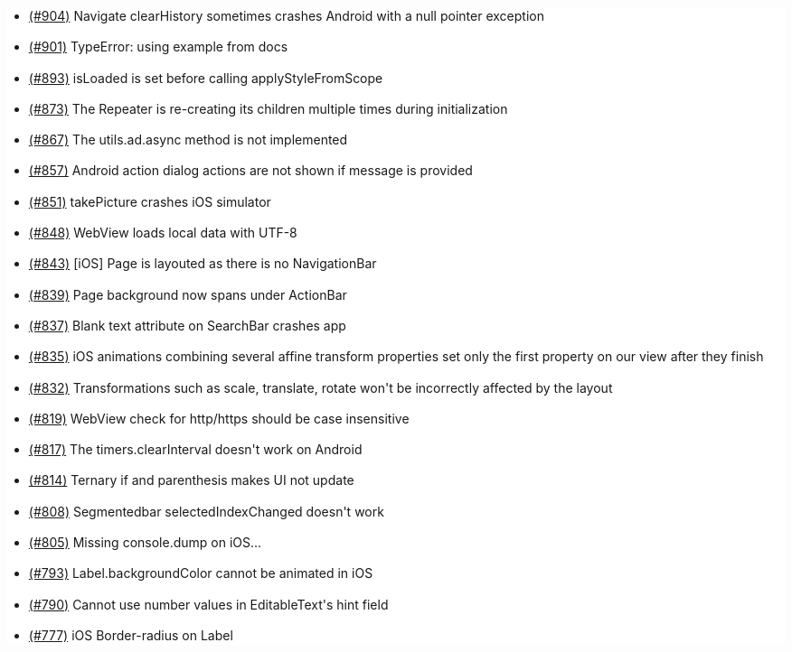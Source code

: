 - [(#904)](https://github.com/NativeScript/NativeScript/issues/904) Navigate clearHistory sometimes crashes Android with a null pointer exception

- [(#901)](https://github.com/NativeScript/NativeScript/issues/901) TypeError: using <Placeholder> example from docs

- [(#893)](https://github.com/NativeScript/NativeScript/pull/893) isLoaded is set before calling applyStyleFromScope

- [(#873)](https://github.com/NativeScript/NativeScript/issues/873) The Repeater is re-creating its children multiple times during initialization

- [(#867)](https://github.com/NativeScript/NativeScript/issues/867) The utils.ad.async method is not implemented

- [(#857)](https://github.com/NativeScript/NativeScript/issues/857) Android action dialog actions are not shown if message is provided

- [(#851)](https://github.com/NativeScript/NativeScript/issues/851) takePicture crashes iOS simulator

- [(#848)](https://github.com/NativeScript/NativeScript/issues/848) WebView loads local data with UTF-8

- [(#843)](https://github.com/NativeScript/NativeScript/issues/843) [iOS] Page is layouted as there is no NavigationBar

- [(#839)](https://github.com/NativeScript/NativeScript/pull/839) Page background now spans under ActionBar

- [(#837)](https://github.com/NativeScript/NativeScript/issues/837) Blank text attribute on SearchBar crashes app

- [(#835)](https://github.com/NativeScript/NativeScript/issues/835) iOS animations combining several affine transform properties set only the first property on our view after they finish

- [(#832)](https://github.com/NativeScript/NativeScript/pull/832) Transformations such as scale, translate, rotate won't be incorrectly affected by the layout

- [(#819)](https://github.com/NativeScript/NativeScript/issues/819) WebView check for http/https should be case insensitive

- [(#817)](https://github.com/NativeScript/NativeScript/issues/817) The timers.clearInterval doesn't work on Android

- [(#814)](https://github.com/NativeScript/NativeScript/issues/814) Ternary if and parenthesis makes UI not update

- [(#808)](https://github.com/NativeScript/NativeScript/issues/808) Segmentedbar selectedIndexChanged doesn't work

- [(#805)](https://github.com/NativeScript/NativeScript/issues/805) Missing console.dump on iOS...

- [(#793)](https://github.com/NativeScript/NativeScript/issues/793) Label.backgroundColor cannot be animated in iOS

- [(#790)](https://github.com/NativeScript/NativeScript/issues/790) Cannot use number values in EditableText's hint field

- [(#777)](https://github.com/NativeScript/NativeScript/issues/777) iOS Border-radius on Label
